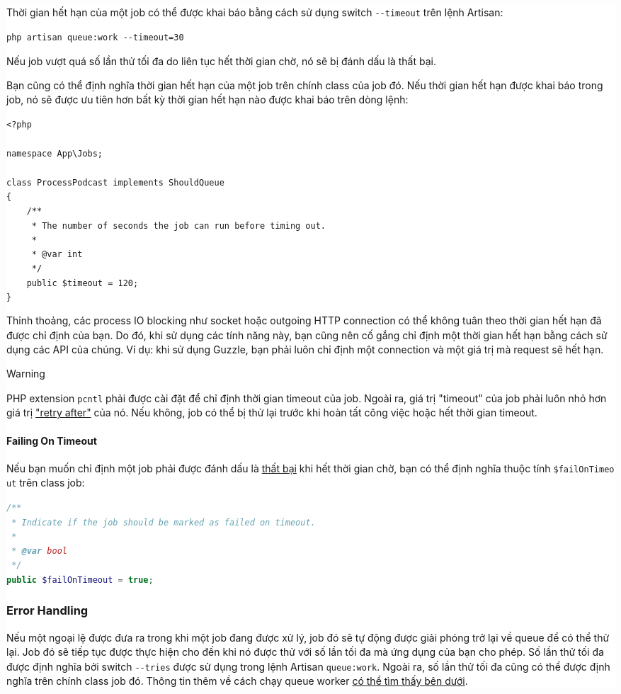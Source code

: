 Thời gian hết hạn của một job có thể được khai báo bằng cách sử dụng switch `--timeout` trên lệnh Artisan:

```shell
php artisan queue:work --timeout=30
```

Nếu job vượt quá số lần thử tối đa do liên tục hết thời gian chờ, nó sẽ bị đánh dấu là thất bại.

Bạn cũng có thể định nghĩa thời gian hết hạn của một job trên chính class của job đó. Nếu thời gian hết hạn được khai báo trong job, nó sẽ được ưu tiên hơn bất kỳ thời gian hết hạn nào được khai báo trên dòng lệnh:

    <?php

    namespace App\Jobs;

    class ProcessPodcast implements ShouldQueue
    {
        /**
         * The number of seconds the job can run before timing out.
         *
         * @var int
         */
        public $timeout = 120;
    }

Thỉnh thoảng, các process IO blocking như socket hoặc outgoing HTTP connection có thể không tuân theo thời gian hết hạn đã được chỉ định của bạn. Do đó, khi sử dụng các tính năng này, bạn cũng nên cố gắng chỉ định một thời gian hết hạn bằng cách sử dụng các API của chúng. Ví dụ: khi sử dụng Guzzle, bạn phải luôn chỉ định một connection và một giá trị mà request sẽ hết hạn.

> [!WARNING]
> PHP extension `pcntl` phải được cài đặt để chỉ định thời gian timeout của job. Ngoài ra, giá trị "timeout" của job phải luôn nhỏ hơn giá trị ["retry after"](#job-expiration) của nó. Nếu không, job có thể bị thử lại trước khi hoàn tất công việc hoặc hết thời gian timeout.

<a name="failing-on-timeout"></a>
#### Failing On Timeout

Nếu bạn muốn chỉ định một job phải được đánh dấu là [thất bại](#dealing-with-failed-jobs) khi hết thời gian chờ, bạn có thể định nghĩa thuộc tính `$failOnTimeout` trên class job:

```php
/**
 * Indicate if the job should be marked as failed on timeout.
 *
 * @var bool
 */
public $failOnTimeout = true;
```

<a name="error-handling"></a>
### Error Handling

Nếu một ngoại lệ được đưa ra trong khi một job đang được xử lý, job đó sẽ tự động được giải phóng trở lại về queue để có thể thử lại. Job đó sẽ tiếp tục được thực hiện cho đến khi nó được thử với số lần tối đa mà ứng dụng của bạn cho phép. Số lần thử tối đa được định nghĩa bởi switch `--tries` được sử dụng trong lệnh Artisan `queue:work`. Ngoài ra, số lần thử tối đa cũng có thể được định nghĩa trên chính class job đó. Thông tin thêm về cách chạy queue worker [có thể tìm thấy bên dưới](#running-the-queue-worker).
